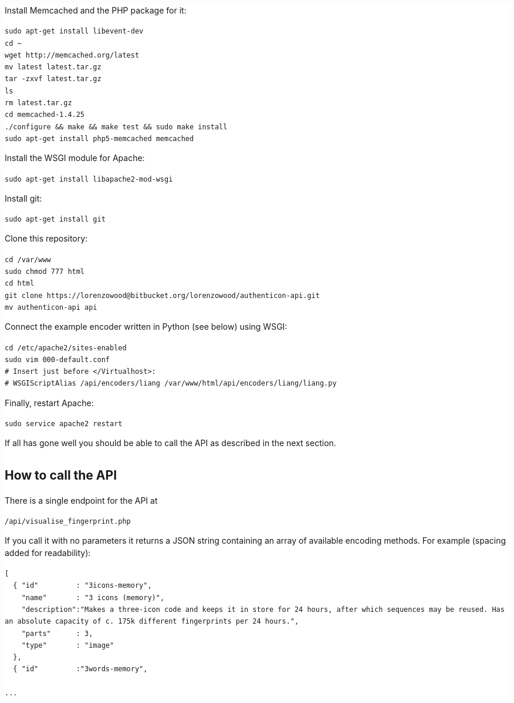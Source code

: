 Install Memcached and the PHP package for it:
```
sudo apt-get install libevent-dev
cd ~
wget http://memcached.org/latest
mv latest latest.tar.gz
tar -zxvf latest.tar.gz
ls
rm latest.tar.gz
cd memcached-1.4.25
./configure && make && make test && sudo make install
sudo apt-get install php5-memcached memcached
```

Install the WSGI module for Apache:
```
sudo apt-get install libapache2-mod-wsgi
```

Install git:
```
sudo apt-get install git
```

Clone this repository:
```
cd /var/www
sudo chmod 777 html
cd html
git clone https://lorenzowood@bitbucket.org/lorenzowood/authenticon-api.git
mv authenticon-api api
```

Connect the example encoder written in Python (see below) using WSGI:
```
cd /etc/apache2/sites-enabled
sudo vim 000-default.conf
# Insert just before </Virtualhost>:
# WSGIScriptAlias /api/encoders/liang /var/www/html/api/encoders/liang/liang.py
```

Finally, restart Apache:
```
sudo service apache2 restart
```

If all has gone well you should be able to call the API as described in the next section.

## How to call the API ##

There is a single endpoint for the API at
```
/api/visualise_fingerprint.php
```

If you call it with no parameters it returns a JSON string containing an array of available encoding methods. For example (spacing added for readability):
```
[
  { "id"         : "3icons-memory",
    "name"       : "3 icons (memory)",
    "description":"Makes a three-icon code and keeps it in store for 24 hours, after which sequences may be reused. Has an absolute capacity of c. 175k different fingerprints per 24 hours.",
    "parts"      : 3,
    "type"       : "image"
  },
  { "id"         :"3words-memory",

...
```